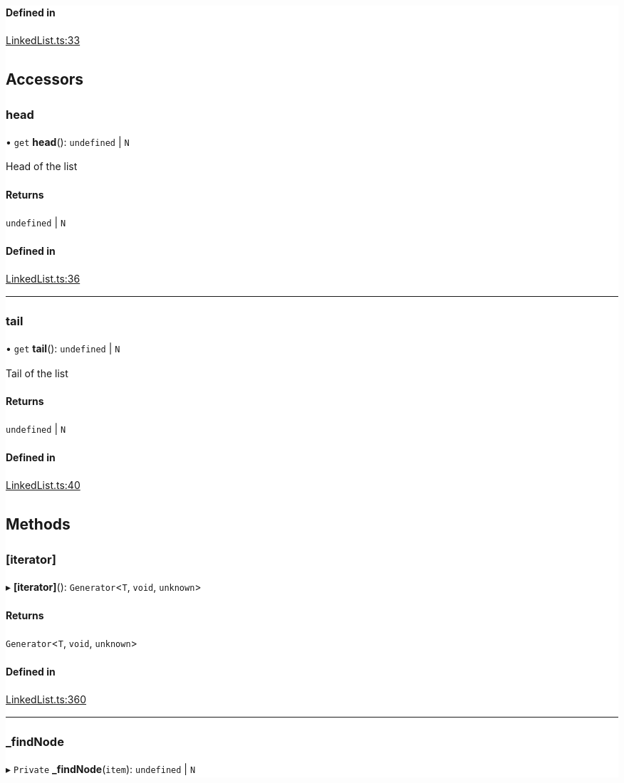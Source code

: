 #### Defined in

[LinkedList.ts:33](https://github.com/zimmed/prefab/blob/5b06828/src/LinkedList.ts#L33)

## Accessors

### head

• `get` **head**(): `undefined` \| `N`

Head of the list

#### Returns

`undefined` \| `N`

#### Defined in

[LinkedList.ts:36](https://github.com/zimmed/prefab/blob/5b06828/src/LinkedList.ts#L36)

___

### tail

• `get` **tail**(): `undefined` \| `N`

Tail of the list

#### Returns

`undefined` \| `N`

#### Defined in

[LinkedList.ts:40](https://github.com/zimmed/prefab/blob/5b06828/src/LinkedList.ts#L40)

## Methods

### [iterator]

▸ **[iterator]**(): `Generator`<`T`, `void`, `unknown`\>

#### Returns

`Generator`<`T`, `void`, `unknown`\>

#### Defined in

[LinkedList.ts:360](https://github.com/zimmed/prefab/blob/5b06828/src/LinkedList.ts#L360)

___

### \_findNode

▸ `Private` **_findNode**(`item`): `undefined` \| `N`
